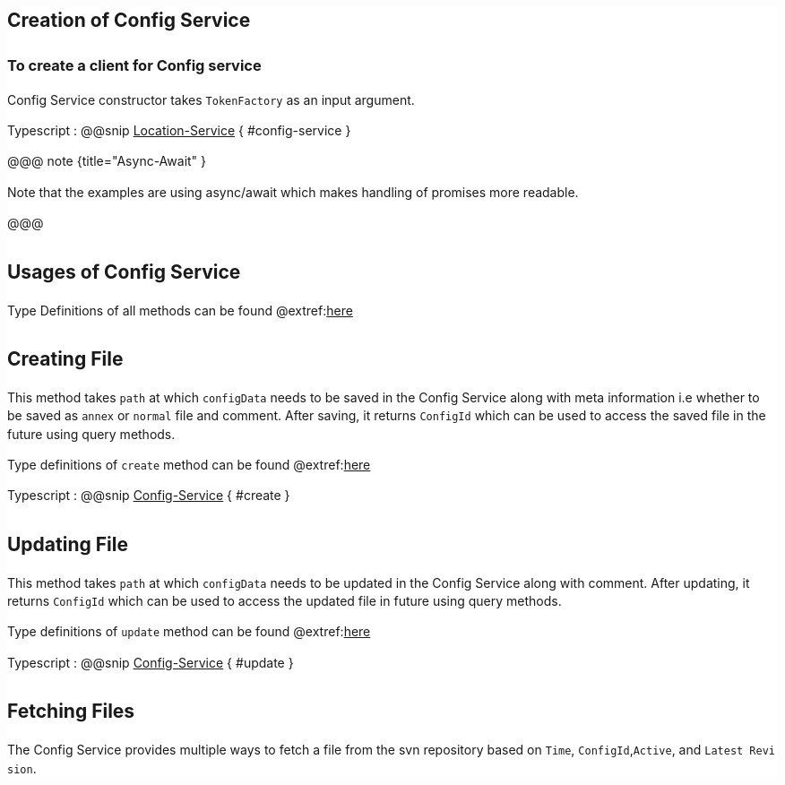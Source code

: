 ## Creation of Config Service

### To create a client for Config service

Config Service constructor takes `TokenFactory` as an input argument.

Typescript
: @@snip [Location-Service](../../../../example/src/documentation/config/ConfigExample.ts) { #config-service }

@@@ note {title="Async-Await" }

Note that the examples are using async/await which makes handling of promises more readable.

@@@

## Usages of Config Service

Type Definitions of all methods can be found @extref:[here](ts-docs:interfaces/clients.configservice.html)

## Creating File

This method takes `path` at which `configData` needs to be saved in the Config Service along with meta information i.e
whether to be saved as `annex` or `normal` file and comment. After saving, it returns `ConfigId` which can be used to
access the saved file in the future using query methods.

Type definitions of `create` method can be found @extref:[here](ts-docs:interfaces/clients.configservice.html#create)

Typescript
: @@snip [Config-Service](../../../../example/src/documentation/config/ConfigExample.ts) { #create }

## Updating File

This method takes `path` at which `configData` needs to be updated in the Config Service along with comment.
After updating, it returns `ConfigId` which can be used to access the updated file in future using query methods.

Type definitions of `update` method can be found @extref:[here](ts-docs:interfaces/clients.configservice.html#update)

Typescript
: @@snip [Config-Service](../../../../example/src/documentation/config/ConfigExample.ts) { #update }

## Fetching Files

The Config Service provides multiple ways to fetch a file from the svn repository based on `Time`, `ConfigId`,`Active`, and `Latest Revision`.
